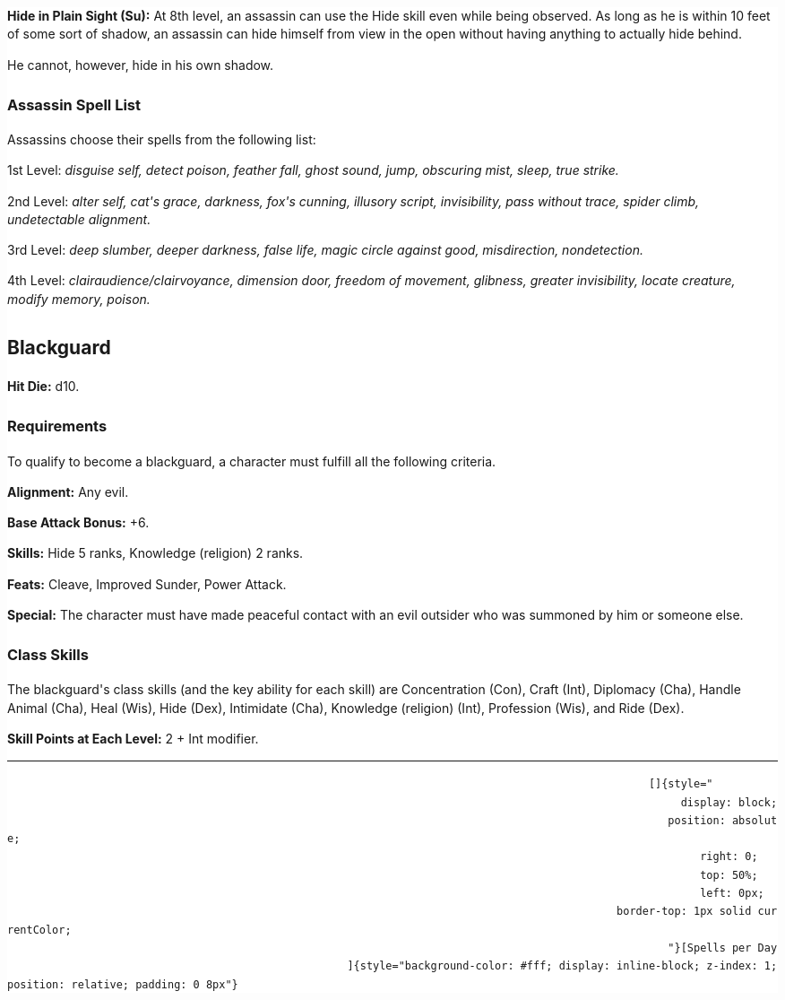 **Hide in Plain Sight (Su):** At 8th level, an assassin can use the Hide
skill even while being observed. As long as he is within 10 feet of some
sort of shadow, an assassin can hide himself from view in the open
without having anything to actually hide behind.

He cannot, however, hide in his own shadow.

### Assassin Spell List

Assassins choose their spells from the following list:

1st Level: *disguise self, detect poison, feather fall, ghost sound,
jump, obscuring mist, sleep, true strike.*

2nd Level: *alter self, cat's grace, darkness, fox's cunning, illusory
script, invisibility, pass without trace, spider climb, undetectable
alignment.*

3rd Level: *deep slumber, deeper darkness, false life, magic circle
against good, misdirection, nondetection.*

4th Level: *clairaudience/clairvoyance, dimension door, freedom of
movement, glibness, greater invisibility, locate creature, modify
memory, poison.*

## Blackguard

**Hit Die:** d10.

### Requirements

To qualify to become a blackguard, a character must fulfill all the
following criteria.

**Alignment:** Any evil.

**Base Attack Bonus:** +6.

**Skills:** Hide 5 ranks, Knowledge (religion) 2 ranks.

**Feats:** Cleave, Improved Sunder, Power Attack.

**Special:** The character must have made peaceful contact with an evil
outsider who was summoned by him or someone else.

### Class Skills

The blackguard's class skills (and the key ability for each skill) are
Concentration (Con), Craft (Int), Diplomacy (Cha), Handle Animal (Cha),
Heal (Wis), Hide (Dex), Intimidate (Cha), Knowledge (religion) (Int),
Profession (Wis), and Ride (Dex).

**Skill Points at Each Level:** 2 + Int modifier.

  ------- --------- ------- ------- ------- ----------- ---------------------------------------------------------------------------------------------------------- ------- ------- -------
                                                                                                        []{style="                                                                 
                                                                                                             display: block;                                                       
                                                                                                           position: absolute;                                                     
                                                                                                                right: 0;                                                          
                                                                                                                top: 50%;                                                          
                                                                                                                left: 0px;                                                         
                                                                                                   border-top: 1px solid currentColor;                                             
                                                                                                           "}[Spells per Day                                                       
                                                         ]{style="background-color: #fff; display: inline-block; z-index: 1; position: relative; padding: 0 8px"}                  
